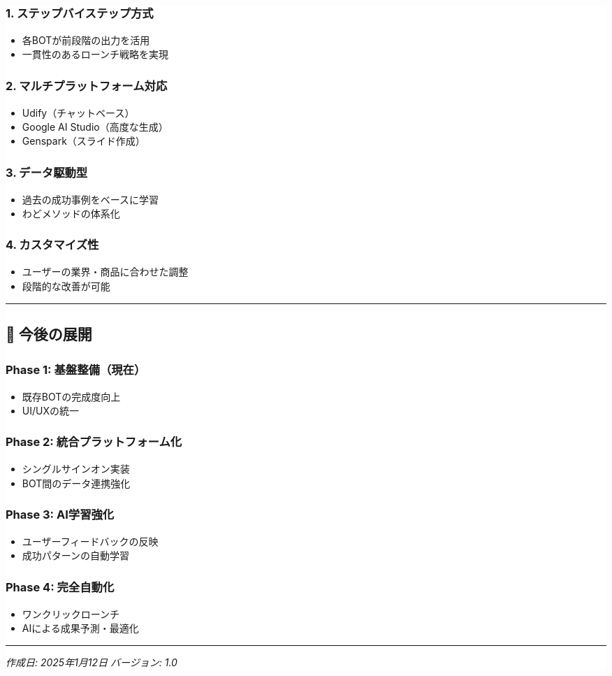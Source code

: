 ### 1. ステップバイステップ方式
- 各BOTが前段階の出力を活用
- 一貫性のあるローンチ戦略を実現

### 2. マルチプラットフォーム対応
- Udify（チャットベース）
- Google AI Studio（高度な生成）
- Genspark（スライド作成）

### 3. データ駆動型
- 過去の成功事例をベースに学習
- わどメソッドの体系化

### 4. カスタマイズ性
- ユーザーの業界・商品に合わせた調整
- 段階的な改善が可能

---

## 🎯 今後の展開

### Phase 1: 基盤整備（現在）
- 既存BOTの完成度向上
- UI/UXの統一

### Phase 2: 統合プラットフォーム化
- シングルサインオン実装
- BOT間のデータ連携強化

### Phase 3: AI学習強化
- ユーザーフィードバックの反映
- 成功パターンの自動学習

### Phase 4: 完全自動化
- ワンクリックローンチ
- AIによる成果予測・最適化

---

*作成日: 2025年1月12日*
*バージョン: 1.0*